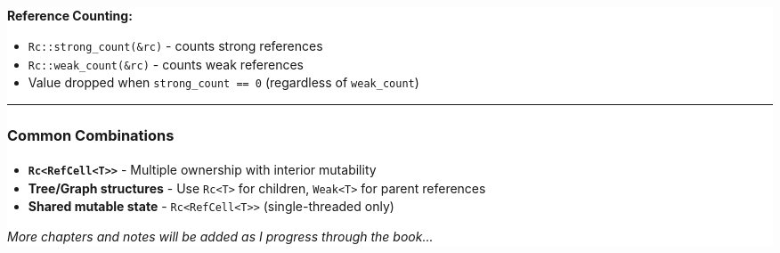 **Reference Counting:**
- `Rc::strong_count(&rc)` - counts strong references
- `Rc::weak_count(&rc)` - counts weak references
- Value dropped when `strong_count == 0` (regardless of `weak_count`)

---

### Common Combinations

- **`Rc<RefCell<T>>`** - Multiple ownership with interior mutability
- **Tree/Graph structures** - Use `Rc<T>` for children, `Weak<T>` for parent references
- **Shared mutable state** - `Rc<RefCell<T>>` (single-threaded only)

*More chapters and notes will be added as I progress through the book...*